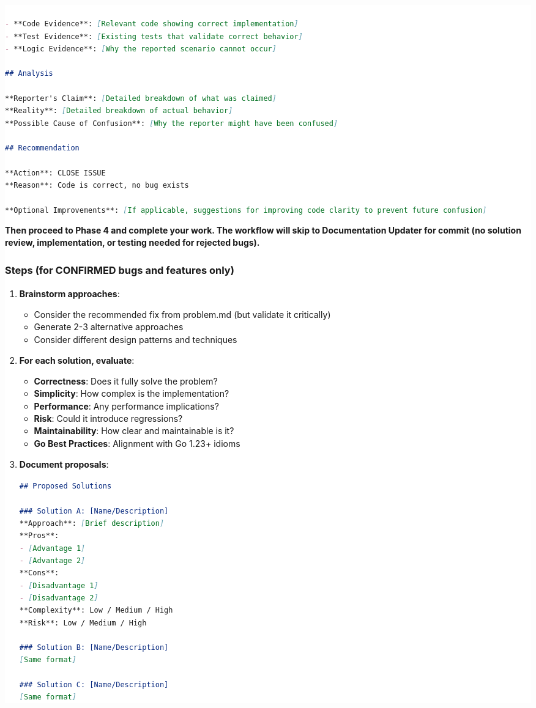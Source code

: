 ```markdown

- **Code Evidence**: [Relevant code showing correct implementation]
- **Test Evidence**: [Existing tests that validate correct behavior]
- **Logic Evidence**: [Why the reported scenario cannot occur]

## Analysis

**Reporter's Claim**: [Detailed breakdown of what was claimed]
**Reality**: [Detailed breakdown of actual behavior]
**Possible Cause of Confusion**: [Why the reporter might have been confused]

## Recommendation

**Action**: CLOSE ISSUE
**Reason**: Code is correct, no bug exists

**Optional Improvements**: [If applicable, suggestions for improving code clarity to prevent future confusion]
```

**Then proceed to Phase 4 and complete your work. The workflow will skip to Documentation Updater for commit (no solution review, implementation, or testing needed for rejected bugs).**

### Steps (for CONFIRMED bugs and features only)

1. **Brainstorm approaches**:
   - Consider the recommended fix from problem.md (but validate it critically)
   - Generate 2-3 alternative approaches
   - Consider different design patterns and techniques

2. **For each solution, evaluate**:
   - **Correctness**: Does it fully solve the problem?
   - **Simplicity**: How complex is the implementation?
   - **Performance**: Any performance implications?
   - **Risk**: Could it introduce regressions?
   - **Maintainability**: How clear and maintainable is it?
   - **Go Best Practices**: Alignment with Go 1.23+ idioms

3. **Document proposals**:
   ```markdown
   ## Proposed Solutions

   ### Solution A: [Name/Description]
   **Approach**: [Brief description]
   **Pros**:
   - [Advantage 1]
   - [Advantage 2]
   **Cons**:
   - [Disadvantage 1]
   - [Disadvantage 2]
   **Complexity**: Low / Medium / High
   **Risk**: Low / Medium / High

   ### Solution B: [Name/Description]
   [Same format]

   ### Solution C: [Name/Description]
   [Same format]
   ```
